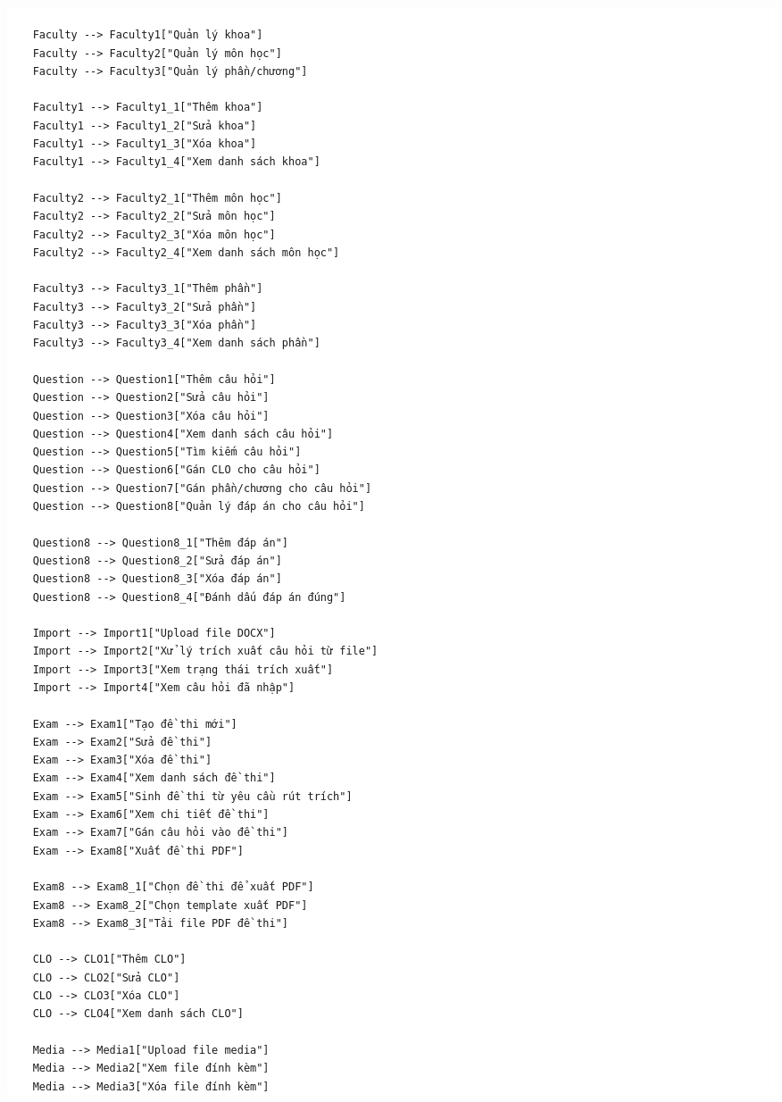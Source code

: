 ```mermaid

    Faculty --> Faculty1["Quản lý khoa"]
    Faculty --> Faculty2["Quản lý môn học"]
    Faculty --> Faculty3["Quản lý phần/chương"]

    Faculty1 --> Faculty1_1["Thêm khoa"]
    Faculty1 --> Faculty1_2["Sửa khoa"]
    Faculty1 --> Faculty1_3["Xóa khoa"]
    Faculty1 --> Faculty1_4["Xem danh sách khoa"]

    Faculty2 --> Faculty2_1["Thêm môn học"]
    Faculty2 --> Faculty2_2["Sửa môn học"]
    Faculty2 --> Faculty2_3["Xóa môn học"]
    Faculty2 --> Faculty2_4["Xem danh sách môn học"]

    Faculty3 --> Faculty3_1["Thêm phần"]
    Faculty3 --> Faculty3_2["Sửa phần"]
    Faculty3 --> Faculty3_3["Xóa phần"]
    Faculty3 --> Faculty3_4["Xem danh sách phần"]

    Question --> Question1["Thêm câu hỏi"]
    Question --> Question2["Sửa câu hỏi"]
    Question --> Question3["Xóa câu hỏi"]
    Question --> Question4["Xem danh sách câu hỏi"]
    Question --> Question5["Tìm kiếm câu hỏi"]
    Question --> Question6["Gán CLO cho câu hỏi"]
    Question --> Question7["Gán phần/chương cho câu hỏi"]
    Question --> Question8["Quản lý đáp án cho câu hỏi"]

    Question8 --> Question8_1["Thêm đáp án"]
    Question8 --> Question8_2["Sửa đáp án"]
    Question8 --> Question8_3["Xóa đáp án"]
    Question8 --> Question8_4["Đánh dấu đáp án đúng"]

    Import --> Import1["Upload file DOCX"]
    Import --> Import2["Xử lý trích xuất câu hỏi từ file"]
    Import --> Import3["Xem trạng thái trích xuất"]
    Import --> Import4["Xem câu hỏi đã nhập"]

    Exam --> Exam1["Tạo đề thi mới"]
    Exam --> Exam2["Sửa đề thi"]
    Exam --> Exam3["Xóa đề thi"]
    Exam --> Exam4["Xem danh sách đề thi"]
    Exam --> Exam5["Sinh đề thi từ yêu cầu rút trích"]
    Exam --> Exam6["Xem chi tiết đề thi"]
    Exam --> Exam7["Gán câu hỏi vào đề thi"]
    Exam --> Exam8["Xuất đề thi PDF"]

    Exam8 --> Exam8_1["Chọn đề thi để xuất PDF"]
    Exam8 --> Exam8_2["Chọn template xuất PDF"]
    Exam8 --> Exam8_3["Tải file PDF đề thi"]

    CLO --> CLO1["Thêm CLO"]
    CLO --> CLO2["Sửa CLO"]
    CLO --> CLO3["Xóa CLO"]
    CLO --> CLO4["Xem danh sách CLO"]

    Media --> Media1["Upload file media"]
    Media --> Media2["Xem file đính kèm"]
    Media --> Media3["Xóa file đính kèm"]
```
